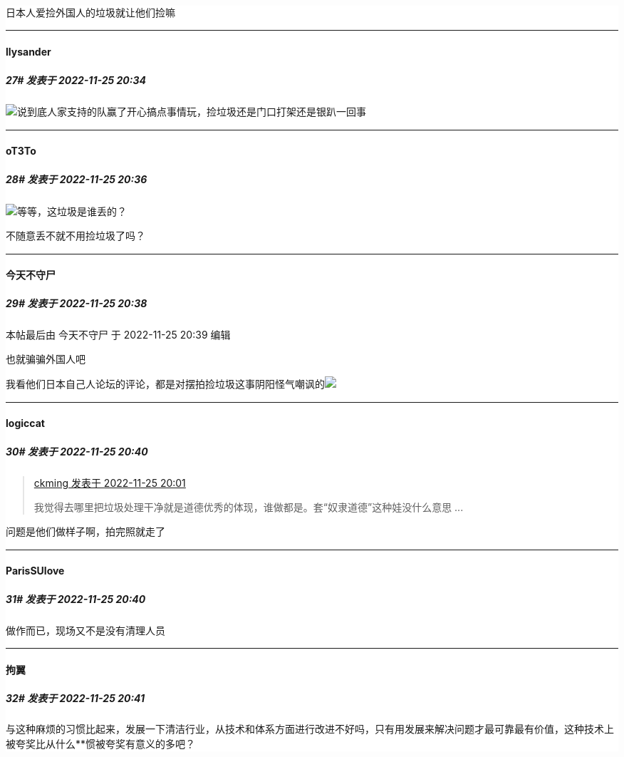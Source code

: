 日本人爱捡外国人的垃圾就让他们捡嘛

*****

####  llysander  
##### 27#       发表于 2022-11-25 20:34

<img src="https://static.saraba1st.com/image/smiley/face2017/013.png" referrerpolicy="no-referrer">说到底人家支持的队赢了开心搞点事情玩，捡垃圾还是门口打架还是银趴一回事

*****

####  oT3To  
##### 28#       发表于 2022-11-25 20:36

<img src="https://static.saraba1st.com/image/smiley/face2017/003.png" referrerpolicy="no-referrer">等等，这垃圾是谁丢的？

不随意丢不就不用捡垃圾了吗？

*****

####  今天不守尸  
##### 29#       发表于 2022-11-25 20:38

 本帖最后由 今天不守尸 于 2022-11-25 20:39 编辑 

也就骗骗外国人吧

我看他们日本自己人论坛的评论，都是对摆拍捡垃圾这事阴阳怪气嘲讽的<img src="https://static.saraba1st.com/image/smiley/face2017/067.png" referrerpolicy="no-referrer">

*****

####  logiccat  
##### 30#       发表于 2022-11-25 20:40

<blockquote><a href="httphttps://bbs.saraba1st.com/2b/forum.php?mod=redirect&amp;goto=findpost&amp;pid=58613495&amp;ptid=2106945" target="_blank">ckming 发表于 2022-11-25 20:01</a>

我觉得去哪里把垃圾处理干净就是道德优秀的体现，谁做都是。套“奴隶道德”这种娃没什么意思 ...</blockquote>
问题是他们做样子啊，拍完照就走了



*****

####  ParisSUlove  
##### 31#       发表于 2022-11-25 20:40

做作而已，现场又不是没有清理人员

*****

####  拘翼  
##### 32#       发表于 2022-11-25 20:41

与这种麻烦的习惯比起来，发展一下清洁行业，从技术和体系方面进行改进不好吗，只有用发展来解决问题才最可靠最有价值，这种技术上被夸奖比从什么**惯被夸奖有意义的多吧？
